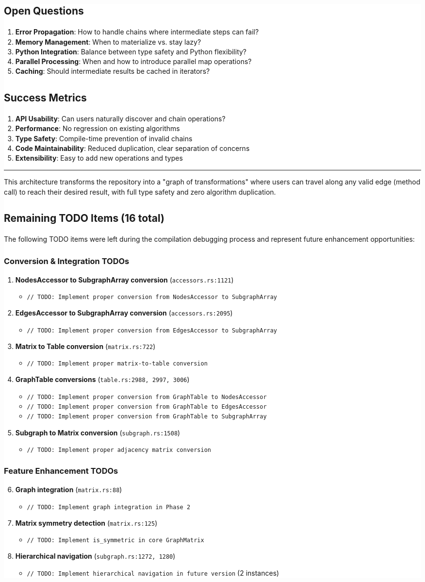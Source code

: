 ## Open Questions

1. **Error Propagation**: How to handle chains where intermediate steps can fail?
2. **Memory Management**: When to materialize vs. stay lazy?
3. **Python Integration**: Balance between type safety and Python flexibility?
4. **Parallel Processing**: When and how to introduce parallel map operations?
5. **Caching**: Should intermediate results be cached in iterators?

## Success Metrics

1. **API Usability**: Can users naturally discover and chain operations?
2. **Performance**: No regression on existing algorithms
3. **Type Safety**: Compile-time prevention of invalid chains
4. **Code Maintainability**: Reduced duplication, clear separation of concerns
5. **Extensibility**: Easy to add new operations and types

---

This architecture transforms the repository into a "graph of transformations" where users can travel along any valid edge (method call) to reach their desired result, with full type safety and zero algorithm duplication.

## Remaining TODO Items (16 total)

The following TODO items were left during the compilation debugging process and represent future enhancement opportunities:

### Conversion & Integration TODOs
1. **NodesAccessor to SubgraphArray conversion** (`accessors.rs:1121`)
   - `// TODO: Implement proper conversion from NodesAccessor to SubgraphArray`

2. **EdgesAccessor to SubgraphArray conversion** (`accessors.rs:2095`)
   - `// TODO: Implement proper conversion from EdgesAccessor to SubgraphArray`

3. **Matrix to Table conversion** (`matrix.rs:722`)
   - `// TODO: Implement proper matrix-to-table conversion`

4. **GraphTable conversions** (`table.rs:2988, 2997, 3006`)
   - `// TODO: Implement proper conversion from GraphTable to NodesAccessor`
   - `// TODO: Implement proper conversion from GraphTable to EdgesAccessor` 
   - `// TODO: Implement proper conversion from GraphTable to SubgraphArray`

5. **Subgraph to Matrix conversion** (`subgraph.rs:1508`)
   - `// TODO: Implement proper adjacency matrix conversion`

### Feature Enhancement TODOs
6. **Graph integration** (`matrix.rs:88`)
   - `// TODO: Implement graph integration in Phase 2`

7. **Matrix symmetry detection** (`matrix.rs:125`)
   - `// TODO: Implement is_symmetric in core GraphMatrix`

8. **Hierarchical navigation** (`subgraph.rs:1272, 1280`)
   - `// TODO: Implement hierarchical navigation in future version` (2 instances)
